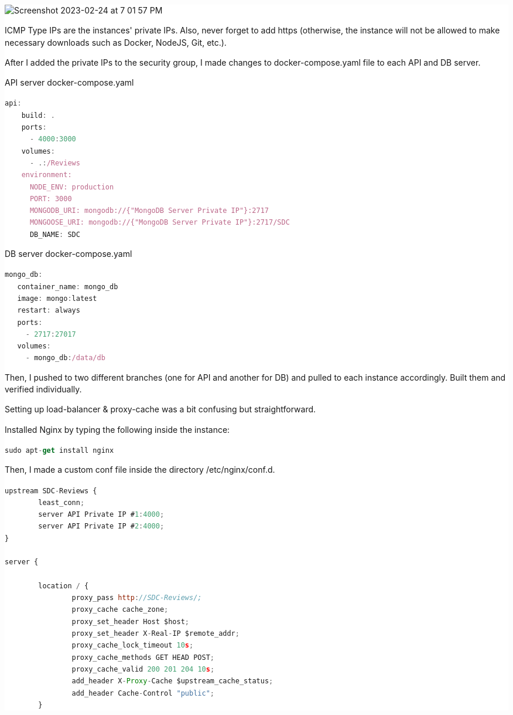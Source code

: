 <img width="943" alt="Screenshot 2023-02-24 at 7 01 57 PM" src="https://user-images.githubusercontent.com/103800523/221332923-f629f0ad-655f-4594-8187-287a1cfd400d.png">

ICMP Type IPs are the instances' private IPs. Also, never forget to add https (otherwise, the instance will not be allowed to make necessary downloads such as Docker, NodeJS, Git, etc.).

After I added the private IPs to the security group, I made changes to docker-compose.yaml file to each API and DB server.

API server docker-compose.yaml
``` javascript
api:
    build: .
    ports:
      - 4000:3000
    volumes:
      - .:/Reviews
    environment:
      NODE_ENV: production
      PORT: 3000
      MONGODB_URI: mongodb://{"MongoDB Server Private IP"}:2717
      MONGOOSE_URI: mongodb://{"MongoDB Server Private IP"}:2717/SDC
      DB_NAME: SDC
```

DB server docker-compose.yaml
``` javascript
mongo_db:
   container_name: mongo_db
   image: mongo:latest
   restart: always
   ports:
     - 2717:27017
   volumes:
     - mongo_db:/data/db
```

Then, I pushed to two different branches (one for API and another for DB) and pulled to each instance accordingly. 
Built them and verified individually.

Setting up load-balancer & proxy-cache was a bit confusing but straightforward.

Installed Nginx by typing the following inside the instance:
``` javascript
sudo apt-get install nginx
```
Then, I made a custom conf file inside the directory /etc/nginx/conf.d.
``` javascript
upstream SDC-Reviews {
        least_conn;
        server API Private IP #1:4000;
        server API Private IP #2:4000;
}

server {

        location / {
                proxy_pass http://SDC-Reviews/;
                proxy_cache cache_zone;
                proxy_set_header Host $host;
                proxy_set_header X-Real-IP $remote_addr;
                proxy_cache_lock_timeout 10s;
                proxy_cache_methods GET HEAD POST;
                proxy_cache_valid 200 201 204 10s;
                add_header X-Proxy-Cache $upstream_cache_status;
                add_header Cache-Control "public";
        }
```